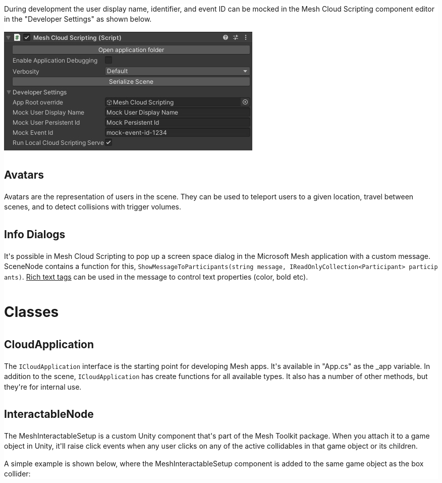 During development the user display name, identifier, and event ID can be mocked in the Mesh Cloud Scripting component editor in the "Developer Settings" as shown below.

![Mock User Properties](../../../media/mesh-scripting/programmers-guide/mock_user_properties.jpg)

## Avatars

Avatars are the representation of users in the scene. They can be used to teleport users to a given location, travel between scenes, and to detect collisions with trigger volumes.

## Info Dialogs

It's possible in Mesh Cloud Scripting to pop up a screen space dialog in the Microsoft Mesh application with a custom message. SceneNode contains a function for this, `ShowMessageToParticipants(string message, IReadOnlyCollection<Participant> participants)`. [Rich text tags](http://digitalnativestudios.com/textmeshpro/docs/rich-text/) can be used in the message to control text properties (color, bold etc).

# Classes

## CloudApplication

The `ICloudApplication` interface is the starting point for developing Mesh apps. It's available in "App.cs" as the _app variable. In addition to the scene, `ICloudApplication` has create functions for all available types. It also has a number of other methods, but they're for internal use.

## InteractableNode

The MeshInteractableSetup is a custom Unity component that's part of the Mesh Toolkit package. When you attach it to a game object in Unity, it'll raise click events when any user clicks on any of the active collidables in that game object or its children.

A simple example is shown below, where the MeshInteractableSetup component is added to the same game object as the box collider:
